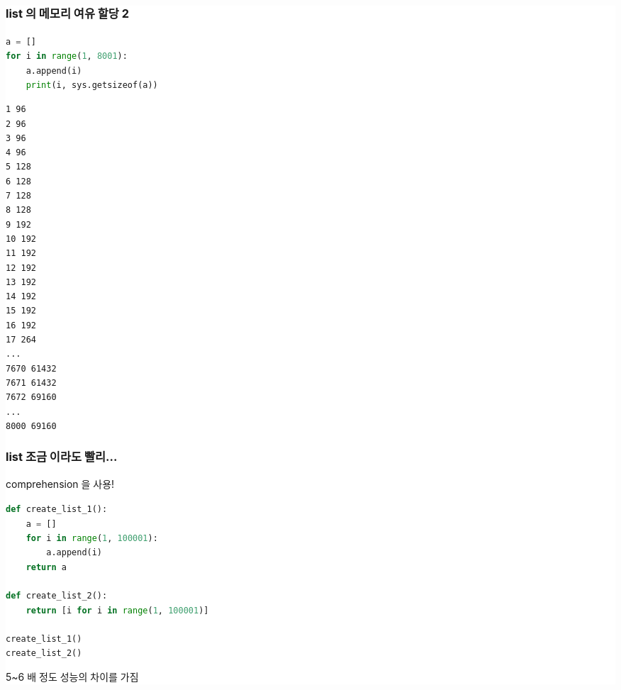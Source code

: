 ### list 의 메모리 여유 할당 2
```python
a = []
for i in range(1, 8001):
    a.append(i)
    print(i, sys.getsizeof(a))
```
```
1 96
2 96
3 96
4 96
5 128
6 128
7 128
8 128
9 192
10 192
11 192
12 192
13 192
14 192
15 192
16 192
17 264
...
7670 61432
7671 61432
7672 69160
...
8000 69160
```

### list 조금 이라도 빨리...
comprehension 을 사용!
```python
def create_list_1():
    a = []
    for i in range(1, 100001):
        a.append(i)
    return a

def create_list_2():
    return [i for i in range(1, 100001)]

create_list_1()
create_list_2()
```
5~6 배 정도 성능의 차이를 가짐
